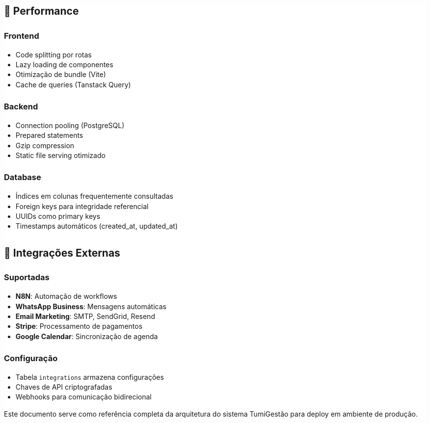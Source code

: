 ## 🚀 Performance

### Frontend
- Code splitting por rotas
- Lazy loading de componentes
- Otimização de bundle (Vite)
- Cache de queries (Tanstack Query)

### Backend
- Connection pooling (PostgreSQL)
- Prepared statements
- Gzip compression
- Static file serving otimizado

### Database
- Índices em colunas frequentemente consultadas
- Foreign keys para integridade referencial
- UUIDs como primary keys
- Timestamps automáticos (created_at, updated_at)

## 🔄 Integrações Externas

### Suportadas
- **N8N**: Automação de workflows
- **WhatsApp Business**: Mensagens automáticas  
- **Email Marketing**: SMTP, SendGrid, Resend
- **Stripe**: Processamento de pagamentos
- **Google Calendar**: Sincronização de agenda

### Configuração
- Tabela `integrations` armazena configurações
- Chaves de API criptografadas
- Webhooks para comunicação bidirecional

Este documento serve como referência completa da arquitetura do sistema TumiGestão para deploy em ambiente de produção.